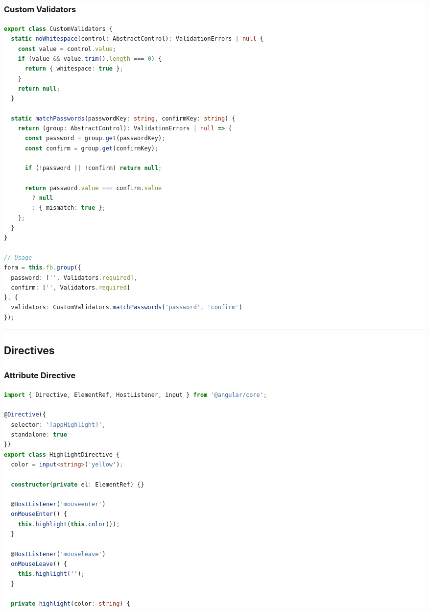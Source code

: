 ### Custom Validators

```typescript
export class CustomValidators {
  static noWhitespace(control: AbstractControl): ValidationErrors | null {
    const value = control.value;
    if (value && value.trim().length === 0) {
      return { whitespace: true };
    }
    return null;
  }
  
  static matchPasswords(passwordKey: string, confirmKey: string) {
    return (group: AbstractControl): ValidationErrors | null => {
      const password = group.get(passwordKey);
      const confirm = group.get(confirmKey);
      
      if (!password || !confirm) return null;
      
      return password.value === confirm.value 
        ? null 
        : { mismatch: true };
    };
  }
}

// Usage
form = this.fb.group({
  password: ['', Validators.required],
  confirm: ['', Validators.required]
}, {
  validators: CustomValidators.matchPasswords('password', 'confirm')
});
```

---

## Directives

### Attribute Directive

```typescript
import { Directive, ElementRef, HostListener, input } from '@angular/core';

@Directive({
  selector: '[appHighlight]',
  standalone: true
})
export class HighlightDirective {
  color = input<string>('yellow');
  
  constructor(private el: ElementRef) {}
  
  @HostListener('mouseenter')
  onMouseEnter() {
    this.highlight(this.color());
  }
  
  @HostListener('mouseleave')
  onMouseLeave() {
    this.highlight('');
  }
  
  private highlight(color: string) {
```